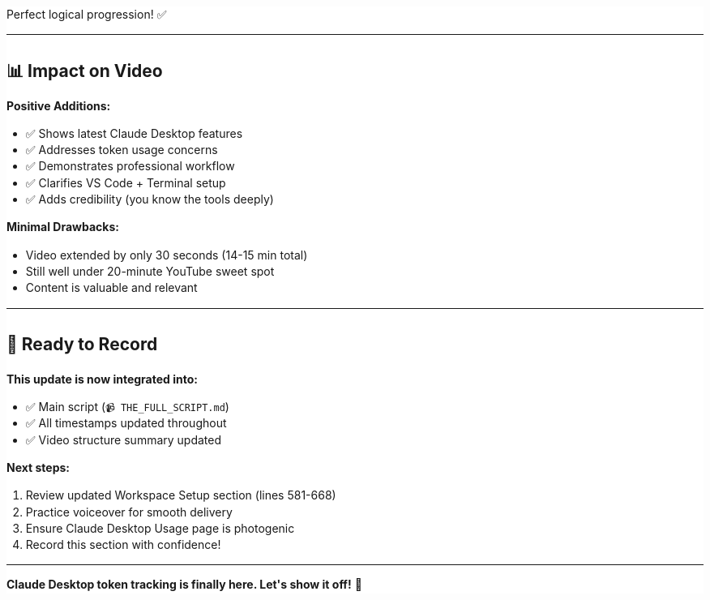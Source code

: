 Perfect logical progression! ✅

---

## 📊 Impact on Video

**Positive Additions:**
- ✅ Shows latest Claude Desktop features
- ✅ Addresses token usage concerns
- ✅ Demonstrates professional workflow
- ✅ Clarifies VS Code + Terminal setup
- ✅ Adds credibility (you know the tools deeply)

**Minimal Drawbacks:**
- Video extended by only 30 seconds (14-15 min total)
- Still well under 20-minute YouTube sweet spot
- Content is valuable and relevant

---

## 🚀 Ready to Record

**This update is now integrated into:**
- ✅ Main script (`📹 THE_FULL_SCRIPT.md`)
- ✅ All timestamps updated throughout
- ✅ Video structure summary updated

**Next steps:**
1. Review updated Workspace Setup section (lines 581-668)
2. Practice voiceover for smooth delivery
3. Ensure Claude Desktop Usage page is photogenic
4. Record this section with confidence!

---

**Claude Desktop token tracking is finally here. Let's show it off!** 🎉
